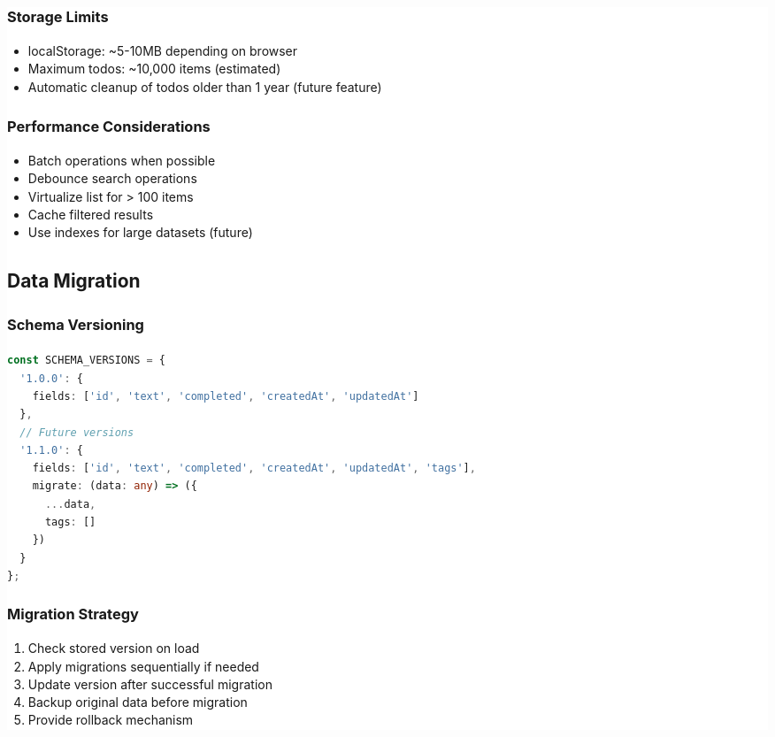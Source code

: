 ### Storage Limits
- localStorage: ~5-10MB depending on browser
- Maximum todos: ~10,000 items (estimated)
- Automatic cleanup of todos older than 1 year (future feature)

### Performance Considerations
- Batch operations when possible
- Debounce search operations
- Virtualize list for > 100 items
- Cache filtered results
- Use indexes for large datasets (future)

## Data Migration

### Schema Versioning

```typescript
const SCHEMA_VERSIONS = {
  '1.0.0': {
    fields: ['id', 'text', 'completed', 'createdAt', 'updatedAt']
  },
  // Future versions
  '1.1.0': {
    fields: ['id', 'text', 'completed', 'createdAt', 'updatedAt', 'tags'],
    migrate: (data: any) => ({
      ...data,
      tags: []
    })
  }
};
```

### Migration Strategy
1. Check stored version on load
2. Apply migrations sequentially if needed
3. Update version after successful migration
4. Backup original data before migration
5. Provide rollback mechanism